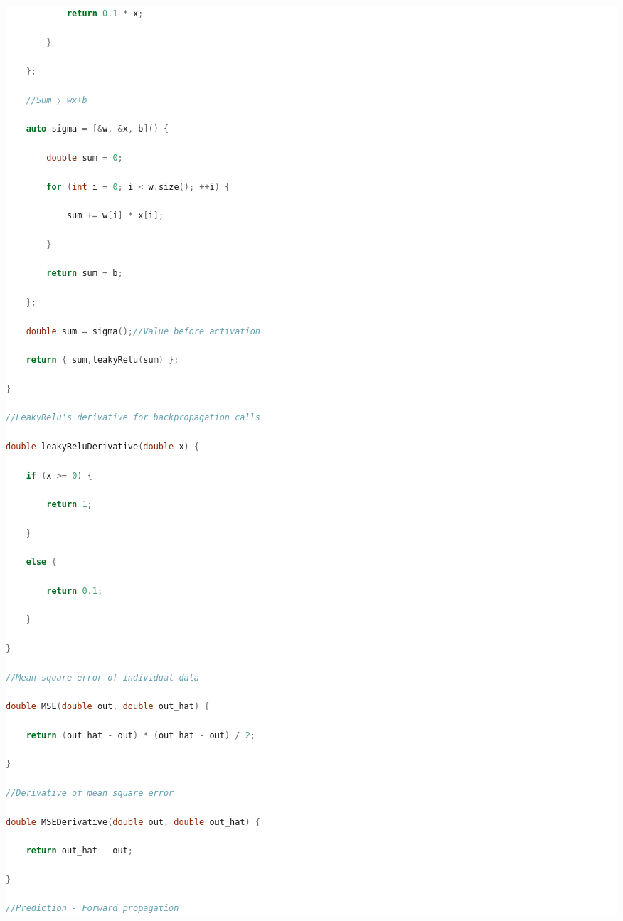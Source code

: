 ```cpp
            return 0.1 * x;

        }

    };

    //Sum ∑ wx+b

    auto sigma = [&w, &x, b]() {

        double sum = 0;

        for (int i = 0; i < w.size(); ++i) {

            sum += w[i] * x[i];

        }

        return sum + b;

    };

    double sum = sigma();//Value before activation

    return { sum,leakyRelu(sum) };

}

//LeakyRelu's derivative for backpropagation calls

double leakyReluDerivative(double x) {

    if (x >= 0) {

        return 1;

    }

    else {

        return 0.1;

    }

}

//Mean square error of individual data

double MSE(double out, double out_hat) {

    return (out_hat - out) * (out_hat - out) / 2;

}

//Derivative of mean square error

double MSEDerivative(double out, double out_hat) {

    return out_hat - out;

}

//Prediction - Forward propagation
```